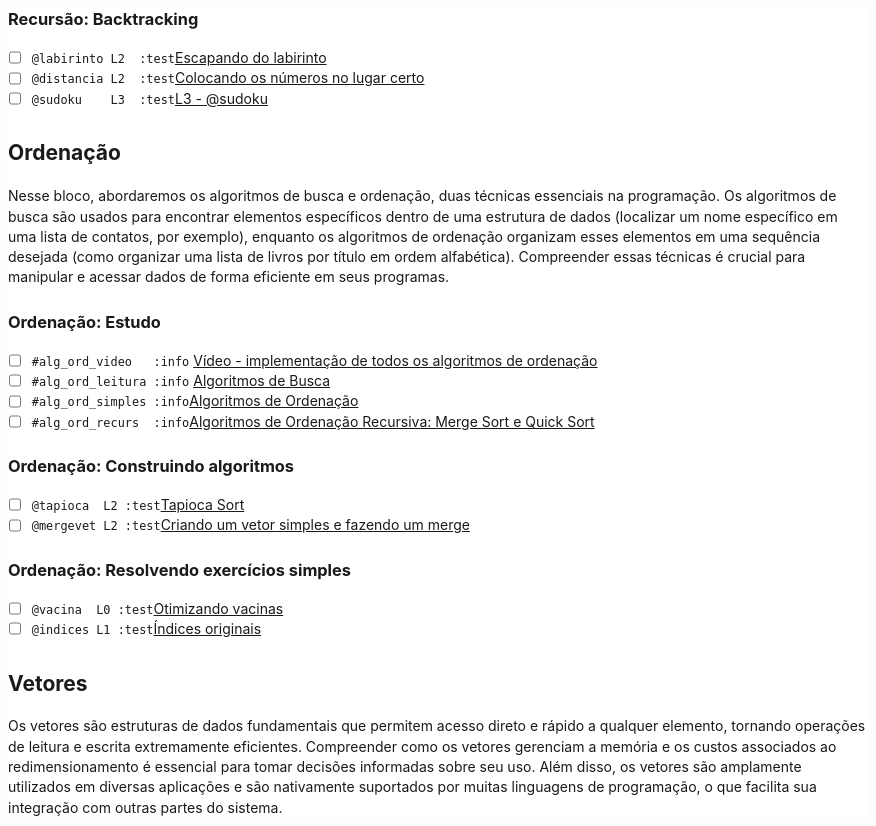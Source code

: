 ### Recursão: Backtracking 

- [ ] `@labirinto L2  :test`[Escapando do labirinto](https://github.com/qxcodeed/arcade/blob/master/base/labirinto/Readme.md)
- [ ] `@distancia L2  :test`[Colocando os números no lugar certo](https://github.com/qxcodeed/arcade/blob/master/base/distancia/Readme.md)
- [ ] `@sudoku    L3  :test`[L3 - @sudoku](https://github.com/qxcodeed/arcade/blob/master/base/sudoku/Readme.md)

## Ordenação

Nesse bloco, abordaremos os algoritmos de busca e ordenação, duas técnicas essenciais na programação. Os algoritmos de busca são usados para encontrar elementos específicos dentro de uma estrutura de dados (localizar um nome específico em uma lista de contatos, por exemplo), enquanto os algoritmos de ordenação organizam esses elementos em uma sequência desejada (como organizar uma lista de livros por título em ordem alfabética). Compreender essas técnicas é crucial para manipular e acessar dados de forma eficiente em seus programas.

### Ordenação: Estudo 

- [ ] `#alg_ord_video   :info` [Vídeo - implementação de todos os algoritmos de ordenação](https://youtu.be/k6nODikH_D8?si=tpbDRg139HvdzSIS)
- [ ] `#alg_ord_leitura :info` [Algoritmos de Busca](https://github.com/qxcodeed/arcade/blob/master/wiki/busca_ordenacao/busca.md)
- [ ] `#alg_ord_simples :info`[Algoritmos de Ordenação](https://github.com/qxcodeed/arcade/blob/master/wiki/busca_ordenacao/ordenacao.md)
- [ ] `#alg_ord_recurs  :info`[Algoritmos de Ordenação Recursiva: Merge Sort e Quick Sort](https://github.com/qxcodeed/arcade/blob/master/wiki/ordenacao_recursiva/ordenacao_rec.md)

### Ordenação: Construindo algoritmos 

- [ ] `@tapioca  L2 :test`[Tapioca Sort](https://github.com/qxcodeed/arcade/blob/master/base/tapioca/Readme.md)
- [ ] `@mergevet L2 :test`[Criando um vetor simples e fazendo um merge](https://github.com/qxcodeed/arcade/blob/master/base/mergevet/Readme.md)

### Ordenação: Resolvendo exercícios simples 

- [ ] `@vacina  L0 :test`[Otimizando vacinas](https://github.com/qxcodeed/arcade/blob/master/base/vacina/Readme.md)
- [ ] `@indices L1 :test`[Índices originais](https://github.com/qxcodeed/arcade/blob/master/base/indices/Readme.md)

## Vetores

Os vetores são estruturas de dados fundamentais que permitem acesso direto e rápido a qualquer elemento, tornando operações de leitura e escrita extremamente eficientes. Compreender como os vetores gerenciam a memória e os custos associados ao redimensionamento é essencial para tomar decisões informadas sobre seu uso. Além disso, os vetores são amplamente utilizados em diversas aplicações e são nativamente suportados por muitas linguagens de programação, o que facilita sua integração com outras partes do sistema.
